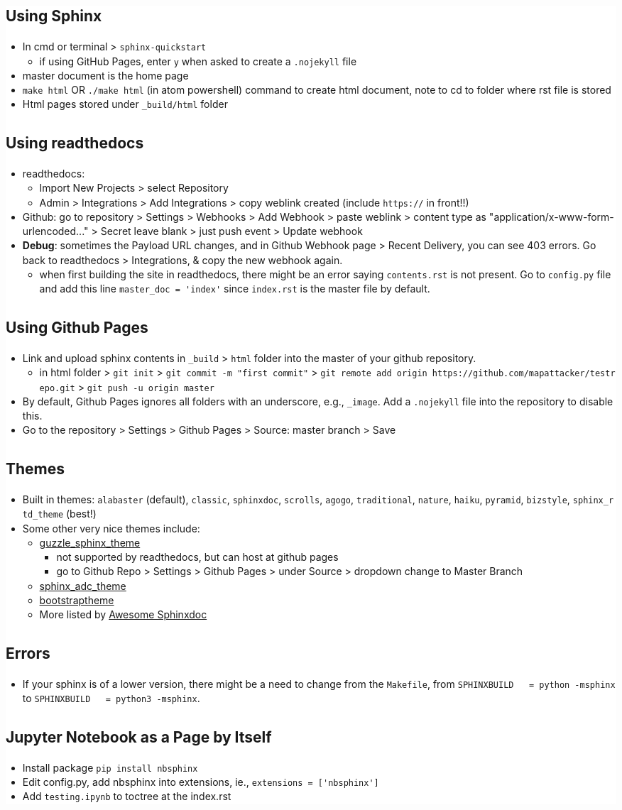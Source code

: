 ## Using Sphinx
  * In cmd or terminal > `sphinx-quickstart`
    * if using GitHub Pages, enter `y` when asked to create a `.nojekyll` file
  * master document is the home page
  * `make html` OR `./make html` (in atom powershell) command to create html document, note to cd to folder where rst file is stored
  * Html pages stored under `_build/html` folder

## Using readthedocs
  * readthedocs: 
    * Import New Projects > select Repository
    * Admin > Integrations > Add Integrations > copy weblink created (include `https://` in front!!)
  * Github: go to repository > Settings > Webhooks > Add Webhook > paste weblink > content type as "application/x-www-form-urlencoded..." > Secret leave blank > just push event > Update webhook
  * **Debug**: sometimes the Payload URL changes, and in Github Webhook page > Recent Delivery, you can see 403 errors. Go back to readthedocs > Integrations, & copy the new webhook again.
    * when first building the site in readthedocs, there might be an error saying `contents.rst` is not present. Go to `config.py` file and add this line `master_doc = 'index'` since `index.rst` is the master file by default.

## Using Github Pages
  * Link and upload sphinx contents in `_build` > `html` folder into the master of your github repository.
    * in html folder > `git init` > `git commit -m "first commit"` > `git remote add origin https://github.com/mapattacker/testrepo.git` > `git push -u origin master`
  * By default, Github Pages ignores all folders with an underscore, e.g., `_image`. Add a `.nojekyll` file into the repository to disable this.
  * Go to the repository > Settings > Github Pages > Source: master branch > Save

## Themes
  * Built in themes: `alabaster` (default), `classic`, `sphinxdoc`, `scrolls`, `agogo`, `traditional`, `nature`, `haiku`, `pyramid`, `bizstyle`, `sphinx_rtd_theme` (best!)
  * Some other very nice themes include:
    * [guzzle_sphinx_theme](https://github.com/guzzle/guzzle_sphinx_theme)
      * not supported by readthedocs, but can host at github pages
      * go to Github Repo > Settings > Github Pages > under Source > dropdown change to Master Branch
    * [sphinx_adc_theme](https://github.com/mga-sphinx/sphinx_adc_theme)
    * [bootstraptheme](http://ryan-roemer.github.io/sphinx-bootstrap-theme/README.html)
    * More listed by [Awesome Sphinxdoc](https://github.com/yoloseem/awesome-sphinxdoc)

## Errors
  * If your sphinx is of a lower version, there might be a need to change from the `Makefile`, from `SPHINXBUILD   = python -msphinx` to `SPHINXBUILD   = python3 -msphinx`.

## Jupyter Notebook as a Page by Itself
 * Install package ```pip install nbsphinx```
 * Edit config.py, add nbsphinx into extensions, ie., ```extensions = ['nbsphinx']```
 * Add ```testing.ipynb``` to toctree at the index.rst
